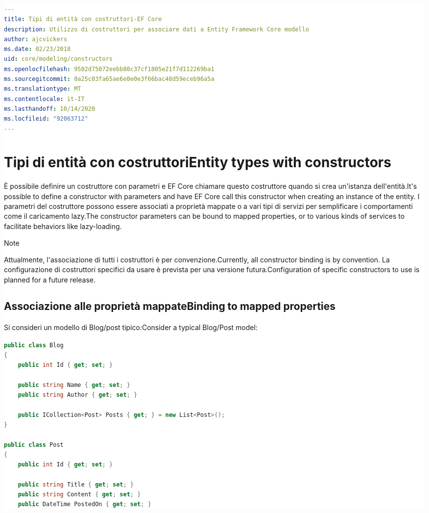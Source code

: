 ```yaml
---
title: Tipi di entità con costruttori-EF Core
description: Utilizzo di costruttori per associare dati a Entity Framework Core modello
author: ajcvickers
ms.date: 02/23/2018
uid: core/modeling/constructors
ms.openlocfilehash: 9502d75072eebb80c37cf1805e21f7d112269ba1
ms.sourcegitcommit: 0a25c03fa65ae6e0e0e3f66bac48d59eceb96a5a
ms.translationtype: MT
ms.contentlocale: it-IT
ms.lasthandoff: 10/14/2020
ms.locfileid: "92063712"
---
```

# <a name="entity-types-with-constructors"></a><span data-ttu-id="b0eb9-103">Tipi di entità con costruttori</span><span class="sxs-lookup"><span data-stu-id="b0eb9-103">Entity types with constructors</span></span>

<span data-ttu-id="b0eb9-104">È possibile definire un costruttore con parametri e EF Core chiamare questo costruttore quando si crea un'istanza dell'entità.</span><span class="sxs-lookup"><span data-stu-id="b0eb9-104">It's possible to define a constructor with parameters and have EF Core call this constructor when creating an instance of the entity.</span></span> <span data-ttu-id="b0eb9-105">I parametri del costruttore possono essere associati a proprietà mappate o a vari tipi di servizi per semplificare i comportamenti come il caricamento lazy.</span><span class="sxs-lookup"><span data-stu-id="b0eb9-105">The constructor parameters can be bound to mapped properties, or to various kinds of services to facilitate behaviors like lazy-loading.</span></span>

> [!NOTE]
> <span data-ttu-id="b0eb9-106">Attualmente, l'associazione di tutti i costruttori è per convenzione.</span><span class="sxs-lookup"><span data-stu-id="b0eb9-106">Currently, all constructor binding is by convention.</span></span> <span data-ttu-id="b0eb9-107">La configurazione di costruttori specifici da usare è prevista per una versione futura.</span><span class="sxs-lookup"><span data-stu-id="b0eb9-107">Configuration of specific constructors to use is planned for a future release.</span></span>

## <a name="binding-to-mapped-properties"></a><span data-ttu-id="b0eb9-108">Associazione alle proprietà mappate</span><span class="sxs-lookup"><span data-stu-id="b0eb9-108">Binding to mapped properties</span></span>

<span data-ttu-id="b0eb9-109">Si consideri un modello di Blog/post tipico:</span><span class="sxs-lookup"><span data-stu-id="b0eb9-109">Consider a typical Blog/Post model:</span></span>

```csharp
public class Blog
{
    public int Id { get; set; }

    public string Name { get; set; }
    public string Author { get; set; }

    public ICollection<Post> Posts { get; } = new List<Post>();
}

public class Post
{
    public int Id { get; set; }

    public string Title { get; set; }
    public string Content { get; set; }
    public DateTime PostedOn { get; set; }
```